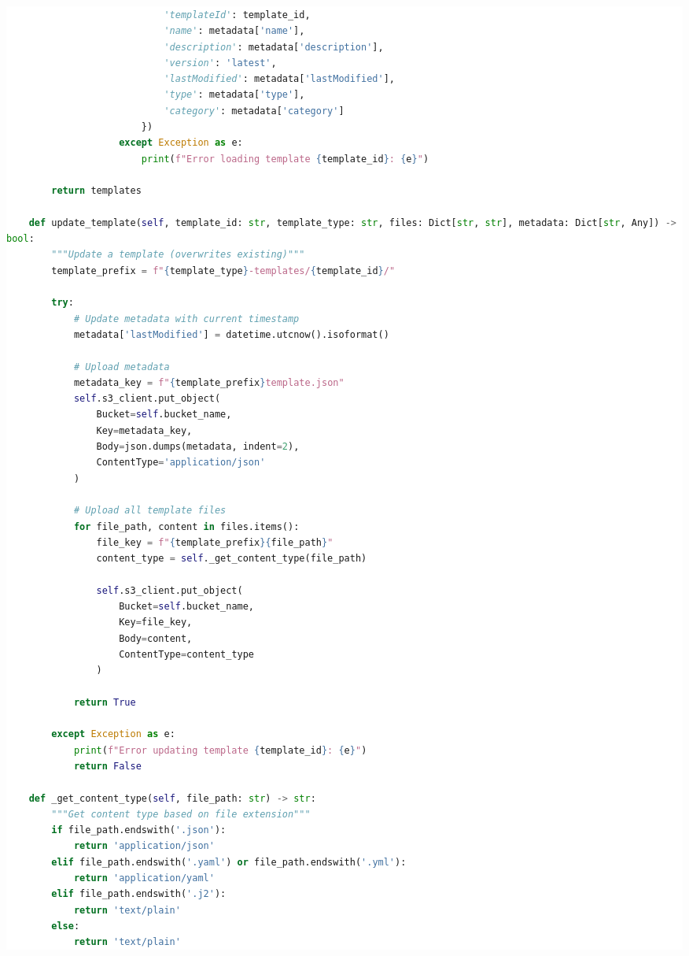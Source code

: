 ```python
                            'templateId': template_id,
                            'name': metadata['name'],
                            'description': metadata['description'],
                            'version': 'latest',
                            'lastModified': metadata['lastModified'],
                            'type': metadata['type'],
                            'category': metadata['category']
                        })
                    except Exception as e:
                        print(f"Error loading template {template_id}: {e}")
        
        return templates
    
    def update_template(self, template_id: str, template_type: str, files: Dict[str, str], metadata: Dict[str, Any]) -> bool:
        """Update a template (overwrites existing)"""
        template_prefix = f"{template_type}-templates/{template_id}/"
        
        try:
            # Update metadata with current timestamp
            metadata['lastModified'] = datetime.utcnow().isoformat()
            
            # Upload metadata
            metadata_key = f"{template_prefix}template.json"
            self.s3_client.put_object(
                Bucket=self.bucket_name,
                Key=metadata_key,
                Body=json.dumps(metadata, indent=2),
                ContentType='application/json'
            )
            
            # Upload all template files
            for file_path, content in files.items():
                file_key = f"{template_prefix}{file_path}"
                content_type = self._get_content_type(file_path)
                
                self.s3_client.put_object(
                    Bucket=self.bucket_name,
                    Key=file_key,
                    Body=content,
                    ContentType=content_type
                )
            
            return True
            
        except Exception as e:
            print(f"Error updating template {template_id}: {e}")
            return False
    
    def _get_content_type(self, file_path: str) -> str:
        """Get content type based on file extension"""
        if file_path.endswith('.json'):
            return 'application/json'
        elif file_path.endswith('.yaml') or file_path.endswith('.yml'):
            return 'application/yaml'
        elif file_path.endswith('.j2'):
            return 'text/plain'
        else:
            return 'text/plain'
```
